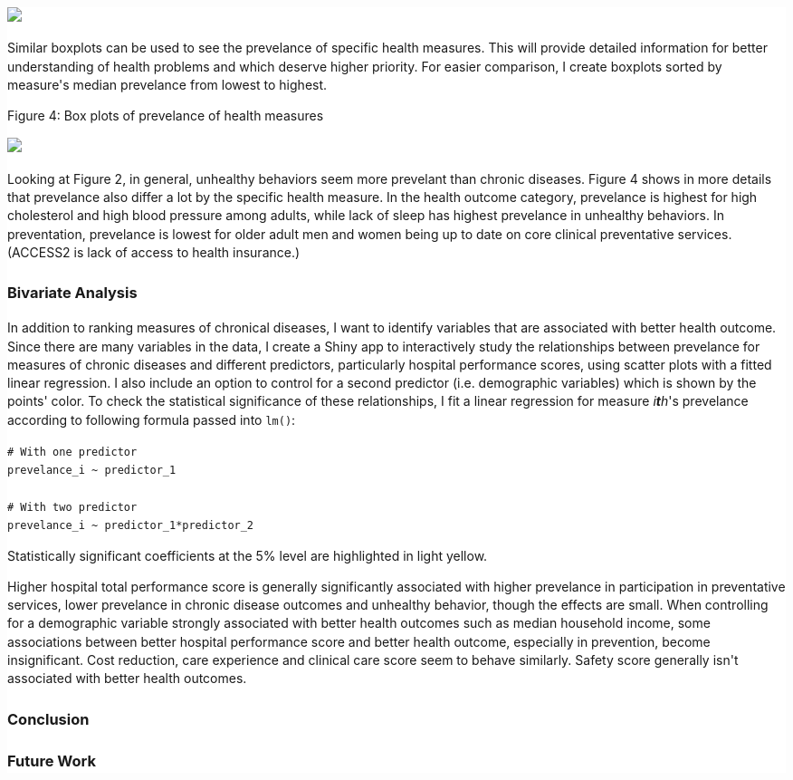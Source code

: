 ![](exploratory_files/figure-markdown_github/unnamed-chunk-25-1.png)

Similar boxplots can be used to see the prevelance of specific health measures. This will provide detailed information for better understanding of health problems and which deserve higher priority. For easier comparison, I create boxplots sorted by measure's median prevelance from lowest to highest.

Figure 4: Box plots of prevelance of health measures

![](exploratory_files/figure-markdown_github/unnamed-chunk-27-1.png)

Looking at Figure 2, in general, unhealthy behaviors seem more prevelant than chronic diseases. Figure 4 shows in more details that prevelance also differ a lot by the specific health measure. In the health outcome category, prevelance is highest for high cholesterol and high blood pressure among adults, while lack of sleep has highest prevelance in unhealthy behaviors. In preventation, prevelance is lowest for older adult men and women being up to date on core clinical preventative services. (ACCESS2 is lack of access to health insurance.)

### Bivariate Analysis

In addition to ranking measures of chronical diseases, I want to identify variables that are associated with better health outcome. Since there are many variables in the data, I create a Shiny app to interactively study the relationships between prevelance for measures of chronic diseases and different predictors, particularly hospital performance scores, using scatter plots with a fitted linear regression. I also include an option to control for a second predictor (i.e. demographic variables) which is shown by the points' color. To check the statistical significance of these relationships, I fit a linear regression for measure *i**t**h*'s prevelance according to following formula passed into `lm()`:

    # With one predictor
    prevelance_i ~ predictor_1

    # With two predictor
    prevelance_i ~ predictor_1*predictor_2

Statistically significant coefficients at the 5% level are highlighted in light yellow.

<iframe src="https://phucnguyen.shinyapps.io/healthviz/" style="border: none; width: 4500px; height:10000px;">
</iframe>
Higher hospital total performance score is generally significantly associated with higher prevelance in participation in preventative services, lower prevelance in chronic disease outcomes and unhealthy behavior, though the effects are small. When controlling for a demographic variable strongly associated with better health outcomes such as median household income, some associations between better hospital performance score and better health outcome, especially in prevention, become insignificant. Cost reduction, care experience and clinical care score seem to behave similarly. Safety score generally isn't associated with better health outcomes.

### Conclusion

### Future Work
